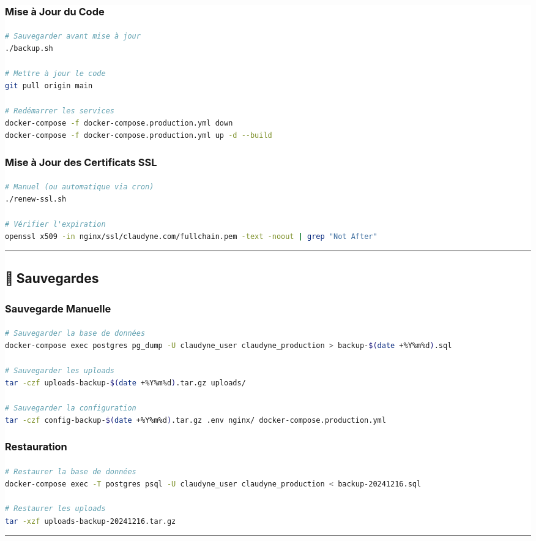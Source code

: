 ### Mise à Jour du Code

```bash
# Sauvegarder avant mise à jour
./backup.sh

# Mettre à jour le code
git pull origin main

# Redémarrer les services
docker-compose -f docker-compose.production.yml down
docker-compose -f docker-compose.production.yml up -d --build
```

### Mise à Jour des Certificats SSL

```bash
# Manuel (ou automatique via cron)
./renew-ssl.sh

# Vérifier l'expiration
openssl x509 -in nginx/ssl/claudyne.com/fullchain.pem -text -noout | grep "Not After"
```

---

## 💾 Sauvegardes

### Sauvegarde Manuelle

```bash
# Sauvegarder la base de données
docker-compose exec postgres pg_dump -U claudyne_user claudyne_production > backup-$(date +%Y%m%d).sql

# Sauvegarder les uploads
tar -czf uploads-backup-$(date +%Y%m%d).tar.gz uploads/

# Sauvegarder la configuration
tar -czf config-backup-$(date +%Y%m%d).tar.gz .env nginx/ docker-compose.production.yml
```

### Restauration

```bash
# Restaurer la base de données
docker-compose exec -T postgres psql -U claudyne_user claudyne_production < backup-20241216.sql

# Restaurer les uploads
tar -xzf uploads-backup-20241216.tar.gz
```

---
